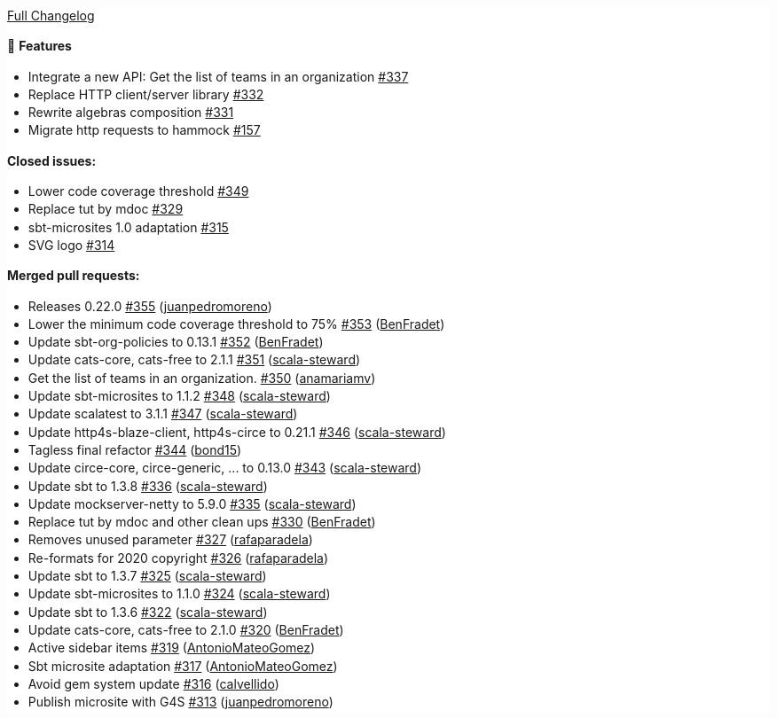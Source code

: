 [Full Changelog](https://github.com/47degrees/github4s/compare/v0.21.0...v0.22.0)

🚀 **Features**

- Integrate a new API: Get the list of teams in an organization [\#337](https://github.com/47degrees/github4s/issues/337)
- Replace HTTP client/server library [\#332](https://github.com/47degrees/github4s/issues/332)
- Rewrite algebras composition [\#331](https://github.com/47degrees/github4s/issues/331)
- Migrate http requests to hammock [\#157](https://github.com/47degrees/github4s/issues/157)

**Closed issues:**

- Lower code coverage threshold [\#349](https://github.com/47degrees/github4s/issues/349)
- Replace tut by mdoc [\#329](https://github.com/47degrees/github4s/issues/329)
- sbt-microsites 1.0 adaptation [\#315](https://github.com/47degrees/github4s/issues/315)
- SVG logo [\#314](https://github.com/47degrees/github4s/issues/314)

**Merged pull requests:**

- Releases 0.22.0 [\#355](https://github.com/47degrees/github4s/pull/355) ([juanpedromoreno](https://github.com/juanpedromoreno))
- Lower the minimum code coverage threshold to 75% [\#353](https://github.com/47degrees/github4s/pull/353) ([BenFradet](https://github.com/BenFradet))
- Update sbt-org-policies to 0.13.1 [\#352](https://github.com/47degrees/github4s/pull/352) ([BenFradet](https://github.com/BenFradet))
- Update cats-core, cats-free to 2.1.1 [\#351](https://github.com/47degrees/github4s/pull/351) ([scala-steward](https://github.com/scala-steward))
- Get the list of teams in an organization. [\#350](https://github.com/47degrees/github4s/pull/350) ([anamariamv](https://github.com/anamariamv))
- Update sbt-microsites to 1.1.2 [\#348](https://github.com/47degrees/github4s/pull/348) ([scala-steward](https://github.com/scala-steward))
- Update scalatest to 3.1.1 [\#347](https://github.com/47degrees/github4s/pull/347) ([scala-steward](https://github.com/scala-steward))
- Update http4s-blaze-client, http4s-circe to 0.21.1 [\#346](https://github.com/47degrees/github4s/pull/346) ([scala-steward](https://github.com/scala-steward))
- Tagless final refactor [\#344](https://github.com/47degrees/github4s/pull/344) ([bond15](https://github.com/bond15))
- Update circe-core, circe-generic, ... to 0.13.0 [\#343](https://github.com/47degrees/github4s/pull/343) ([scala-steward](https://github.com/scala-steward))
- Update sbt to 1.3.8 [\#336](https://github.com/47degrees/github4s/pull/336) ([scala-steward](https://github.com/scala-steward))
- Update mockserver-netty to 5.9.0 [\#335](https://github.com/47degrees/github4s/pull/335) ([scala-steward](https://github.com/scala-steward))
- Replace tut by mdoc and other clean ups [\#330](https://github.com/47degrees/github4s/pull/330) ([BenFradet](https://github.com/BenFradet))
- Removes unused parameter [\#327](https://github.com/47degrees/github4s/pull/327) ([rafaparadela](https://github.com/rafaparadela))
- Re-formats for 2020 copyright [\#326](https://github.com/47degrees/github4s/pull/326) ([rafaparadela](https://github.com/rafaparadela))
- Update sbt to 1.3.7 [\#325](https://github.com/47degrees/github4s/pull/325) ([scala-steward](https://github.com/scala-steward))
- Update sbt-microsites to 1.1.0 [\#324](https://github.com/47degrees/github4s/pull/324) ([scala-steward](https://github.com/scala-steward))
- Update sbt to 1.3.6 [\#322](https://github.com/47degrees/github4s/pull/322) ([scala-steward](https://github.com/scala-steward))
- Update cats-core, cats-free to 2.1.0 [\#320](https://github.com/47degrees/github4s/pull/320) ([BenFradet](https://github.com/BenFradet))
- Active sidebar items [\#319](https://github.com/47degrees/github4s/pull/319) ([AntonioMateoGomez](https://github.com/AntonioMateoGomez))
- Sbt microsite adaptation [\#317](https://github.com/47degrees/github4s/pull/317) ([AntonioMateoGomez](https://github.com/AntonioMateoGomez))
- Avoid gem system update [\#316](https://github.com/47degrees/github4s/pull/316) ([calvellido](https://github.com/calvellido))
- Publish microsite with G4S [\#313](https://github.com/47degrees/github4s/pull/313) ([juanpedromoreno](https://github.com/juanpedromoreno))
